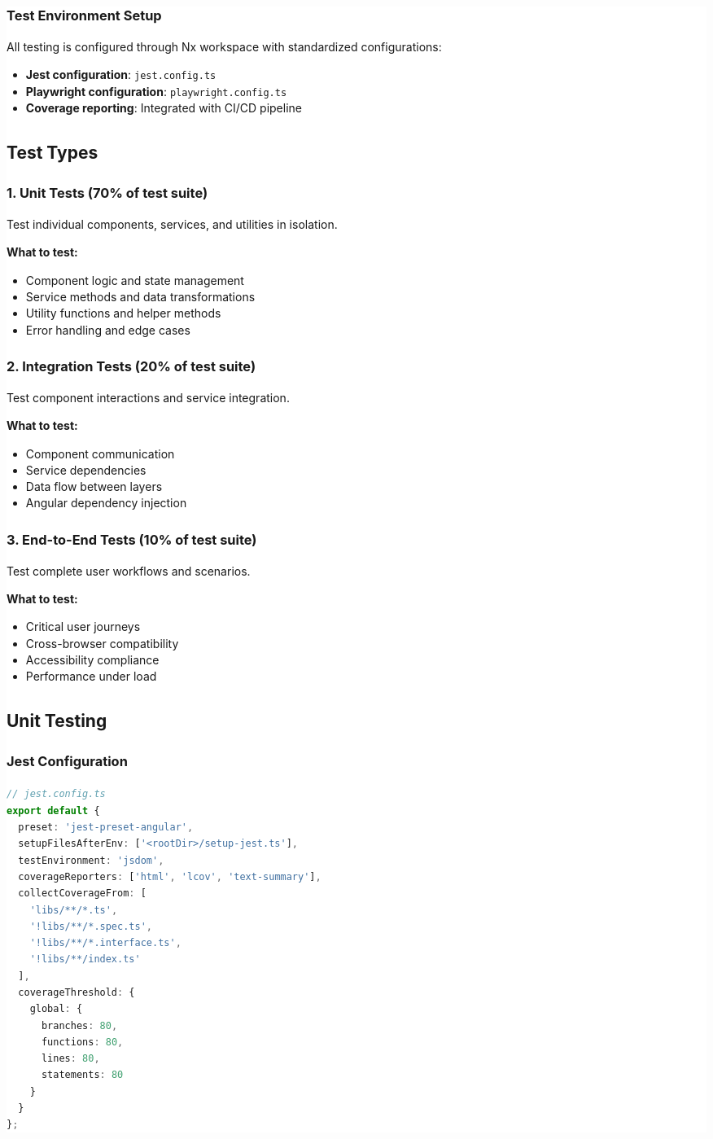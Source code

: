 ### Test Environment Setup

All testing is configured through Nx workspace with standardized configurations:

- **Jest configuration**: `jest.config.ts`
- **Playwright configuration**: `playwright.config.ts`
- **Coverage reporting**: Integrated with CI/CD pipeline

## Test Types

### 1. Unit Tests (70% of test suite)
Test individual components, services, and utilities in isolation.

**What to test:**
- Component logic and state management
- Service methods and data transformations
- Utility functions and helper methods
- Error handling and edge cases

### 2. Integration Tests (20% of test suite)  
Test component interactions and service integration.

**What to test:**
- Component communication
- Service dependencies
- Data flow between layers
- Angular dependency injection

### 3. End-to-End Tests (10% of test suite)
Test complete user workflows and scenarios.

**What to test:**
- Critical user journeys
- Cross-browser compatibility
- Accessibility compliance
- Performance under load

## Unit Testing

### Jest Configuration

```typescript
// jest.config.ts
export default {
  preset: 'jest-preset-angular',
  setupFilesAfterEnv: ['<rootDir>/setup-jest.ts'],
  testEnvironment: 'jsdom',
  coverageReporters: ['html', 'lcov', 'text-summary'],
  collectCoverageFrom: [
    'libs/**/*.ts',
    '!libs/**/*.spec.ts',
    '!libs/**/*.interface.ts',
    '!libs/**/index.ts'
  ],
  coverageThreshold: {
    global: {
      branches: 80,
      functions: 80,
      lines: 80,
      statements: 80
    }
  }
};
```